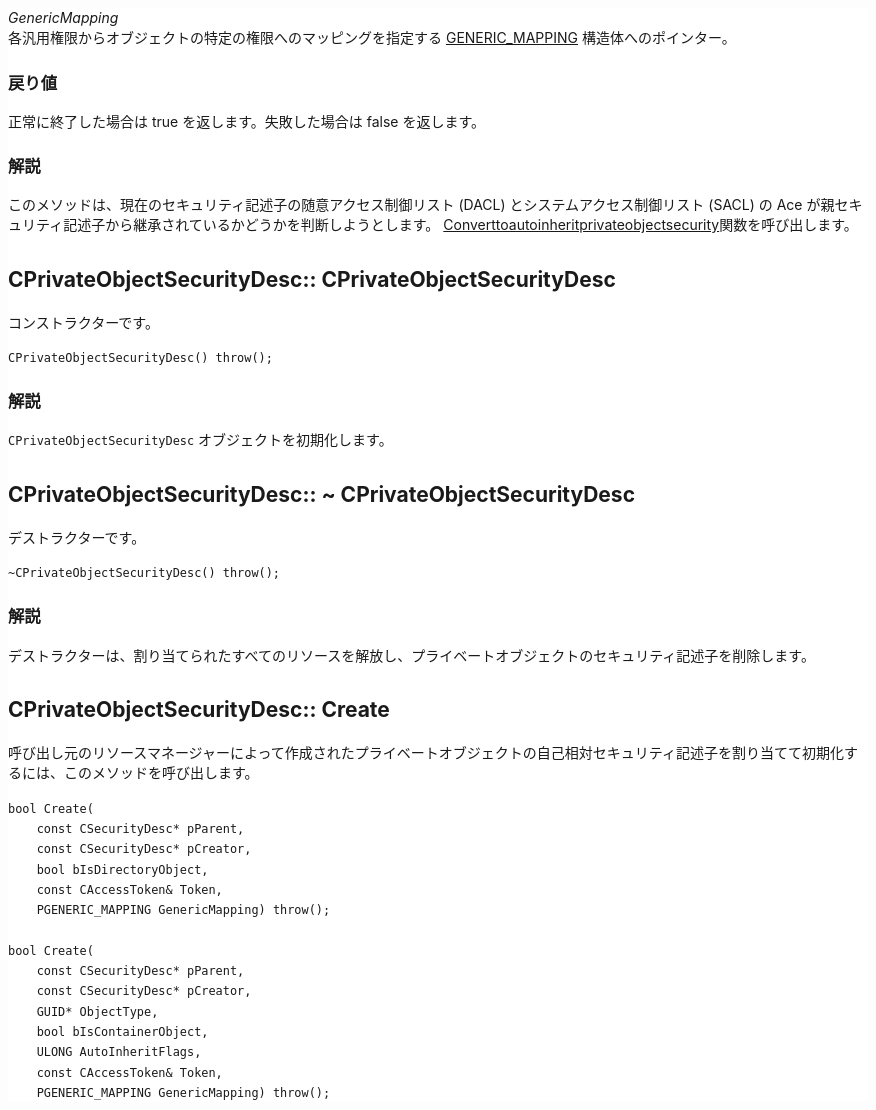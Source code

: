 *GenericMapping*<br/>
各汎用権限からオブジェクトの特定の権限へのマッピングを指定する [GENERIC_MAPPING](/windows/win32/api/winnt/ns-winnt-generic_mapping) 構造体へのポインター。

### <a name="return-value"></a>戻り値

正常に終了した場合は true を返します。失敗した場合は false を返します。

### <a name="remarks"></a>解説

このメソッドは、現在のセキュリティ記述子の随意アクセス制御リスト (DACL) とシステムアクセス制御リスト (SACL) の Ace が親セキュリティ記述子から継承されているかどうかを判断しようとします。 [Converttoautoinheritprivateobjectsecurity](/windows/win32/api/securitybaseapi/nf-securitybaseapi-converttoautoinheritprivateobjectsecurity)関数を呼び出します。

## <a name="cprivateobjectsecuritydesccprivateobjectsecuritydesc"></a><a name="cprivateobjectsecuritydesc"></a> CPrivateObjectSecurityDesc:: CPrivateObjectSecurityDesc

コンストラクターです。

```
CPrivateObjectSecurityDesc() throw();
```

### <a name="remarks"></a>解説

`CPrivateObjectSecurityDesc` オブジェクトを初期化します。

## <a name="cprivateobjectsecuritydesccprivateobjectsecuritydesc"></a><a name="dtor"></a> CPrivateObjectSecurityDesc:: ~ CPrivateObjectSecurityDesc

デストラクターです。

```
~CPrivateObjectSecurityDesc() throw();
```

### <a name="remarks"></a>解説

デストラクターは、割り当てられたすべてのリソースを解放し、プライベートオブジェクトのセキュリティ記述子を削除します。

## <a name="cprivateobjectsecuritydesccreate"></a><a name="create"></a> CPrivateObjectSecurityDesc:: Create

呼び出し元のリソースマネージャーによって作成されたプライベートオブジェクトの自己相対セキュリティ記述子を割り当てて初期化するには、このメソッドを呼び出します。

```
bool Create(
    const CSecurityDesc* pParent,
    const CSecurityDesc* pCreator,
    bool bIsDirectoryObject,
    const CAccessToken& Token,
    PGENERIC_MAPPING GenericMapping) throw();

bool Create(
    const CSecurityDesc* pParent,
    const CSecurityDesc* pCreator,
    GUID* ObjectType,
    bool bIsContainerObject,
    ULONG AutoInheritFlags,
    const CAccessToken& Token,
    PGENERIC_MAPPING GenericMapping) throw();
```
